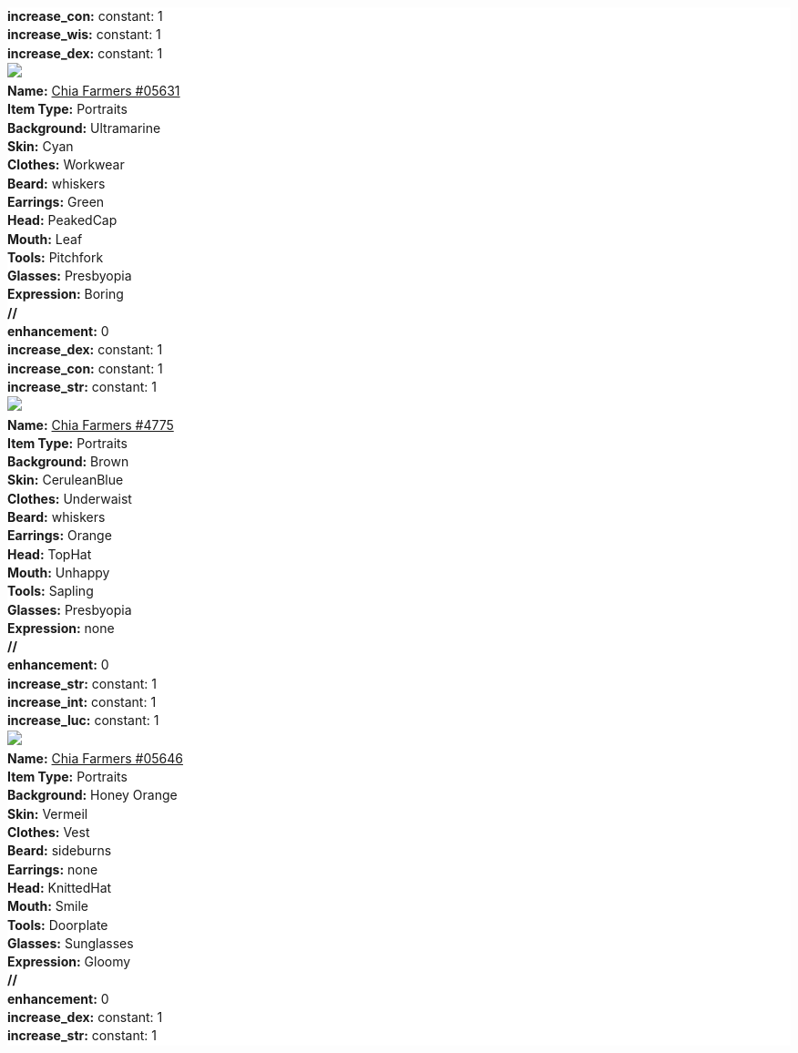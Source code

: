 <div><strong>increase_con:</strong> constant: 1</div>
<div><strong>increase_wis:</strong> constant: 1</div>
<div><strong>increase_dex:</strong> constant: 1</div>
</div>
<div class="item_thumbnail">
<a href="https://mintgarden.io/nfts/nft1flrwh9ealvpd9ezyefrw309nuply82wgm3umrucaxqs6vj9hprms8j5wxr"><img loading="lazy" src="https://assets.mainnet.mintgarden.io/thumbnails/315c2e29a5165d8df3d3406569146e8a81502214c7ec9993d34d30d9278ac38a.webp"></a>
<div><strong>Name:</strong> <a href="https://mintgarden.io/nfts/nft1flrwh9ealvpd9ezyefrw309nuply82wgm3umrucaxqs6vj9hprms8j5wxr">Chia Farmers #05631</a></div>
<div><strong>Item Type:</strong> Portraits</div>
<div><strong>Background:</strong> Ultramarine</div>
<div><strong>Skin:</strong> Cyan</div>
<div><strong>Clothes:</strong> Workwear</div>
<div><strong>Beard:</strong> whiskers</div>
<div><strong>Earrings:</strong> Green</div>
<div><strong>Head:</strong> PeakedCap</div>
<div><strong>Mouth:</strong> Leaf</div>
<div><strong>Tools:</strong> Pitchfork</div>
<div><strong>Glasses:</strong> Presbyopia</div>
<div><strong>Expression:</strong> Boring</div>
<div><strong>//</strong></div><div><strong>enhancement:</strong> 0</div>
<div><strong>increase_dex:</strong> constant: 1</div>
<div><strong>increase_con:</strong> constant: 1</div>
<div><strong>increase_str:</strong> constant: 1</div>
</div>
<div class="item_thumbnail">
<a href="https://mintgarden.io/nfts/nft1e3fwsluf4jgluf74qk8wjvfxv9vl8vgzlfsj82n3ezt5r32whwzs903twz"><img loading="lazy" src="https://assets.mainnet.mintgarden.io/thumbnails/67b0c89e58299d189b0618fe40fde15dd116cd17976e37d1a2f00c828df6c257.webp"></a>
<div><strong>Name:</strong> <a href="https://mintgarden.io/nfts/nft1e3fwsluf4jgluf74qk8wjvfxv9vl8vgzlfsj82n3ezt5r32whwzs903twz">Chia Farmers #4775</a></div>
<div><strong>Item Type:</strong> Portraits</div>
<div><strong>Background:</strong> Brown</div>
<div><strong>Skin:</strong> CeruleanBlue</div>
<div><strong>Clothes:</strong> Underwaist</div>
<div><strong>Beard:</strong> whiskers</div>
<div><strong>Earrings:</strong> Orange</div>
<div><strong>Head:</strong> TopHat</div>
<div><strong>Mouth:</strong> Unhappy</div>
<div><strong>Tools:</strong> Sapling</div>
<div><strong>Glasses:</strong> Presbyopia</div>
<div><strong>Expression:</strong> none</div>
<div><strong>//</strong></div><div><strong>enhancement:</strong> 0</div>
<div><strong>increase_str:</strong> constant: 1</div>
<div><strong>increase_int:</strong> constant: 1</div>
<div><strong>increase_luc:</strong> constant: 1</div>
</div>
<div class="item_thumbnail">
<a href="https://mintgarden.io/nfts/nft1thwz5e2fvx53dejrgyf2qnx2mrggxl6844302kr0hznj3wzhh0qspkq476"><img loading="lazy" src="https://assets.mainnet.mintgarden.io/thumbnails/dfecf5719b7daff71c452ca26bcb7c2cd4f35cf8154c6b9514db4e84e29de36b.webp"></a>
<div><strong>Name:</strong> <a href="https://mintgarden.io/nfts/nft1thwz5e2fvx53dejrgyf2qnx2mrggxl6844302kr0hznj3wzhh0qspkq476">Chia Farmers #05646</a></div>
<div><strong>Item Type:</strong> Portraits</div>
<div><strong>Background:</strong> Honey Orange</div>
<div><strong>Skin:</strong> Vermeil</div>
<div><strong>Clothes:</strong> Vest</div>
<div><strong>Beard:</strong> sideburns</div>
<div><strong>Earrings:</strong> none</div>
<div><strong>Head:</strong> KnittedHat</div>
<div><strong>Mouth:</strong> Smile</div>
<div><strong>Tools:</strong> Doorplate</div>
<div><strong>Glasses:</strong> Sunglasses</div>
<div><strong>Expression:</strong> Gloomy</div>
<div><strong>//</strong></div><div><strong>enhancement:</strong> 0</div>
<div><strong>increase_dex:</strong> constant: 1</div>
<div><strong>increase_str:</strong> constant: 1</div>
